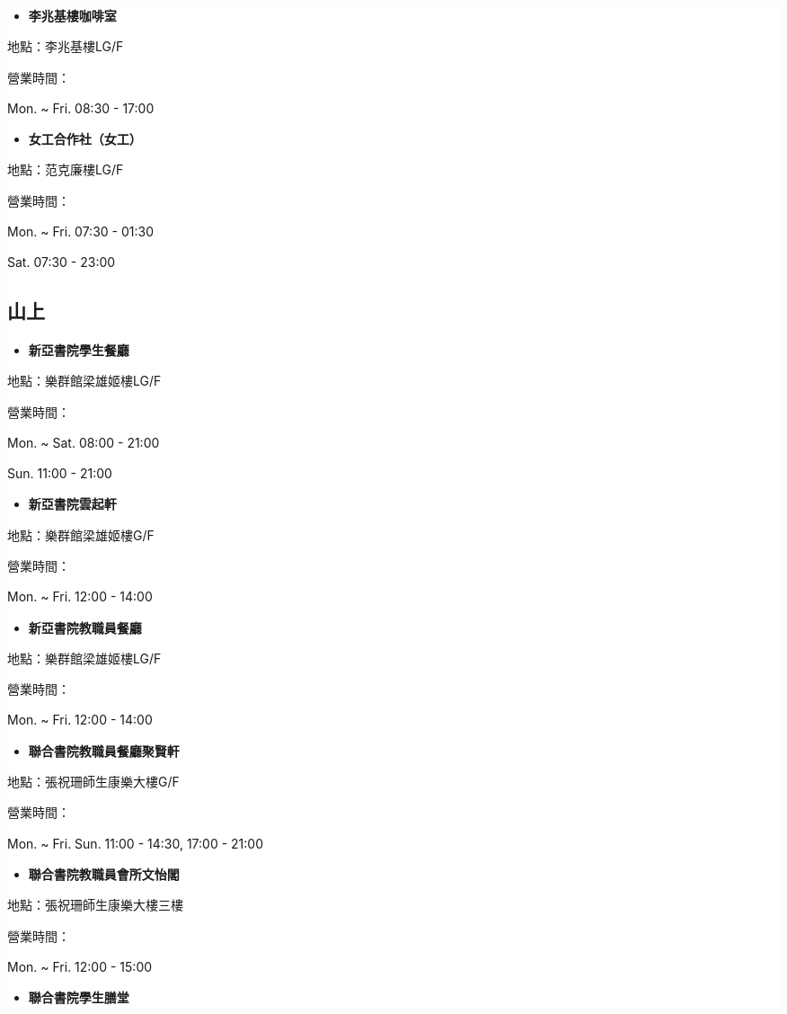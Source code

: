* **李兆基樓咖啡室**

地點：李兆基樓LG/F

營業時間：

Mon. ~ Fri. 08:30 - 17:00

* **女工合作社（女工）**

地點：范克廉樓LG/F

營業時間：

Mon. ~ Fri. 07:30 - 01:30

Sat. 07:30 - 23:00

## 山上

* **新亞書院學生餐廳**

地點：樂群館梁雄姬樓LG/F

營業時間：

Mon. ~ Sat. 08:00 - 21:00

Sun. 11:00 - 21:00

* **新亞書院雲起軒**

地點：樂群館梁雄姬樓G/F

營業時間：

Mon. ~ Fri. 12:00 - 14:00

* **新亞書院教職員餐廳**

地點：樂群館梁雄姬樓LG/F

營業時間：

Mon. ~ Fri. 12:00 - 14:00

* **聯合書院教職員餐廳聚賢軒**

地點：張祝珊師生康樂大樓G/F

營業時間：

Mon. ~ Fri. Sun. 11:00 - 14:30, 17:00 - 21:00

* **聯合書院教職員會所文怡閣**

地點：張祝珊師生康樂大樓三樓

營業時間：

Mon. ~ Fri. 12:00 - 15:00

* **聯合書院學生膳堂**
